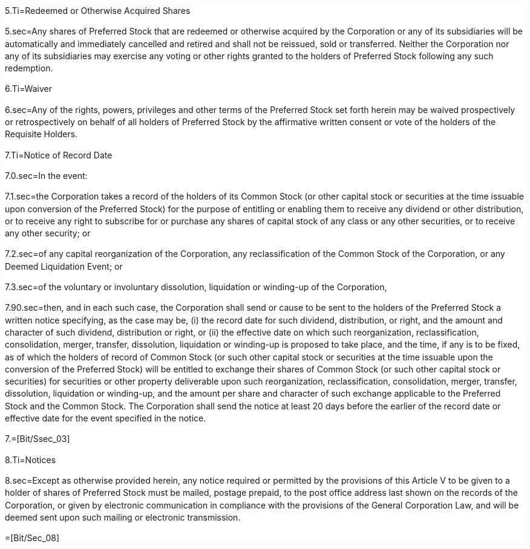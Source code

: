 5.Ti=Redeemed or Otherwise Acquired Shares

5.sec=Any shares of Preferred Stock that are redeemed or otherwise acquired by the Corporation or any of its subsidiaries will be automatically and immediately cancelled and retired and shall not be reissued, sold or transferred.  Neither the Corporation nor any of its subsidiaries may exercise any voting or other rights granted to the holders of Preferred Stock following any such redemption.

6.Ti=Waiver

6.sec=Any of the rights, powers, privileges and other terms of the Preferred Stock set forth herein may be waived prospectively or retrospectively on behalf of all holders of Preferred Stock by the affirmative written consent or vote of the holders of the Requisite Holders. 

7.Ti=Notice of Record Date

7.0.sec=In the event: 

7.1.sec=the Corporation takes a record of the holders of its Common Stock (or other capital stock or securities at the time issuable upon conversion of the Preferred Stock) for the purpose of entitling or enabling them to receive any dividend or other distribution, or to receive any right to subscribe for or purchase any shares of capital stock of any class or any other securities, or to receive any other security; or

7.2.sec=of any capital reorganization of the Corporation, any reclassification of the Common Stock of the Corporation, or any Deemed Liquidation Event; or

7.3.sec=of the voluntary or involuntary dissolution, liquidation or winding-up of the Corporation, 

7.90.sec=then, and in each such case, the Corporation shall send or cause to be sent to the holders of the Preferred Stock a written notice specifying, as the case may be, (i) the record date for such dividend, distribution, or right, and the amount and character of such dividend, distribution or right, or (ii) the effective date on which such reorganization, reclassification, consolidation, merger, transfer, dissolution, liquidation or winding-up is proposed to take place, and the time, if any is to be fixed, as of which the holders of record of Common Stock (or such other capital stock or securities at the time issuable upon the conversion of the Preferred Stock) will be entitled to exchange their shares of Common Stock (or such other capital stock or securities) for securities or other property deliverable upon such reorganization, reclassification, consolidation, merger, transfer, dissolution, liquidation or winding-up, and the amount per share and character of such exchange applicable to the Preferred Stock and the Common Stock.  The Corporation shall send the notice at least 20 days before  the earlier of the record date or effective date for the event specified in the notice.

7.=[Bit/Ssec_03]

8.Ti=Notices

8.sec=Except as otherwise provided herein, any notice required or permitted by the provisions of this Article V to be given to a holder of shares of Preferred Stock must be mailed, postage prepaid, to the post office address last shown on the records of the Corporation, or given by electronic communication in compliance with the provisions of the General Corporation Law, and will be deemed sent upon such mailing or electronic transmission. 

=[Bit/Sec_08]
